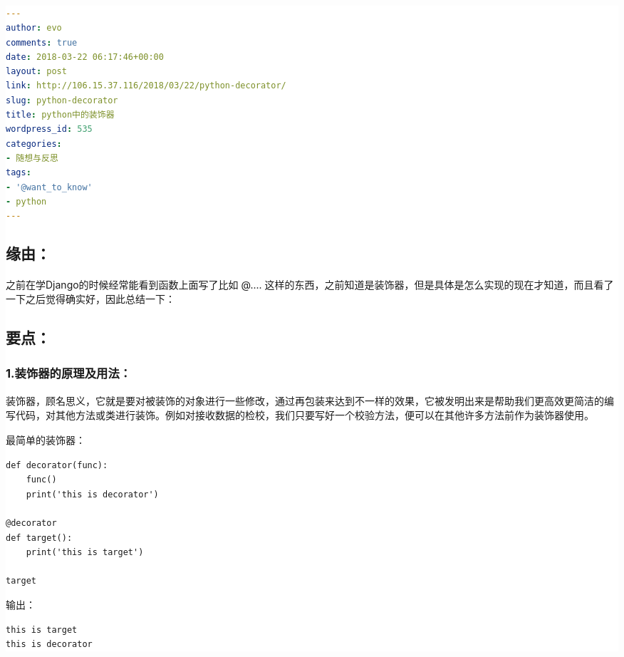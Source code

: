 ```yaml
---
author: evo
comments: true
date: 2018-03-22 06:17:46+00:00
layout: post
link: http://106.15.37.116/2018/03/22/python-decorator/
slug: python-decorator
title: python中的装饰器
wordpress_id: 535
categories:
- 随想与反思
tags:
- '@want_to_know'
- python
---
```





## 缘由：


之前在学Django的时候经常能看到函数上面写了比如 @.... 这样的东西，之前知道是装饰器，但是具体是怎么实现的现在才知道，而且看了一下之后觉得确实好，因此总结一下：


## 要点：




### 1.装饰器的原理及用法：


装饰器，顾名思义，它就是要对被装饰的对象进行一些修改，通过再包装来达到不一样的效果，它被发明出来是帮助我们更高效更简洁的编写代码，对其他方法或类进行装饰。例如对接收数据的检校，我们只要写好一个校验方法，便可以在其他许多方法前作为装饰器使用。

最简单的装饰器：

    
    def decorator(func):
        func()
        print('this is decorator')
    
    @decorator
    def target():
        print('this is target')
    
    target


输出：

    
    this is target
    this is decorator

